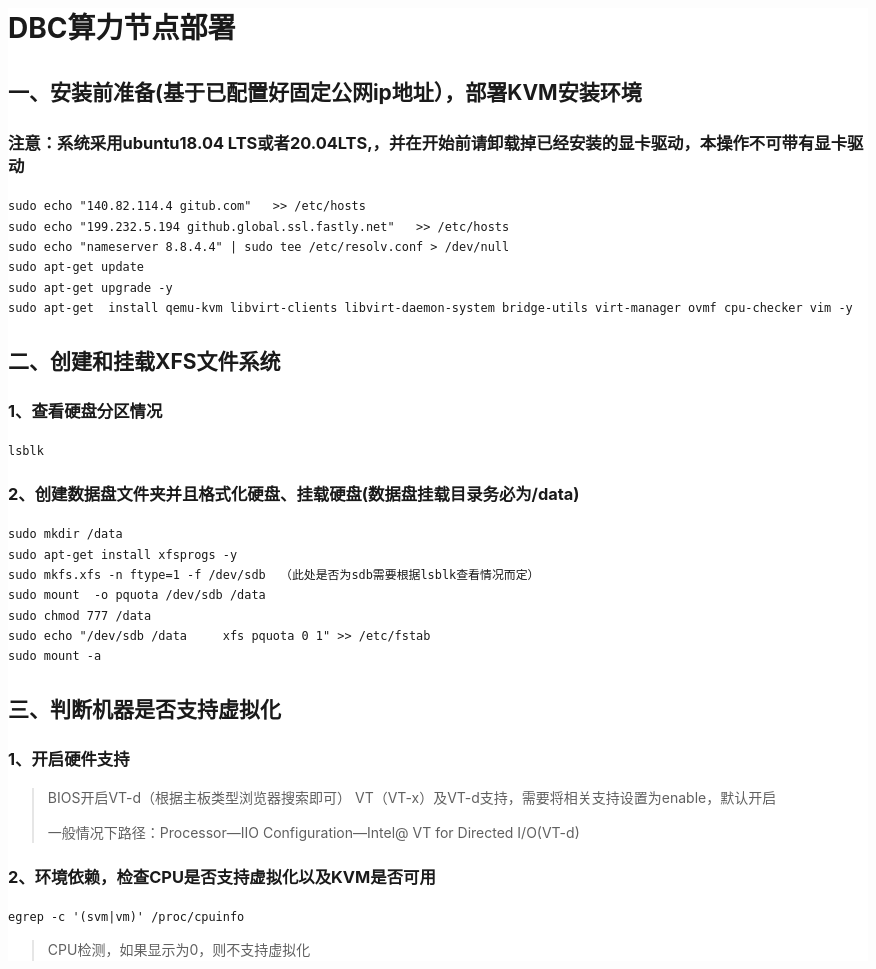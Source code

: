 #                        DBC算力节点部署

## 一、安装前准备(基于已配置好固定公网ip地址），部署KVM安装环境

### 注意：系统采用ubuntu18.04 LTS或者20.04LTS,，并在开始前请卸载掉已经安装的显卡驱动，本操作不可带有显卡驱动

```shell
sudo echo "140.82.114.4 gitub.com"   >> /etc/hosts
sudo echo "199.232.5.194 github.global.ssl.fastly.net"   >> /etc/hosts
sudo echo "nameserver 8.8.4.4" | sudo tee /etc/resolv.conf > /dev/null
sudo apt-get update
sudo apt-get upgrade -y
sudo apt-get  install qemu-kvm libvirt-clients libvirt-daemon-system bridge-utils virt-manager ovmf cpu-checker vim -y
```

## 二、创建和挂载XFS文件系统

### 1、查看硬盘分区情况

`lsblk`

### 2、创建数据盘文件夹并且格式化硬盘、挂载硬盘(数据盘挂载目录务必为/data)

```shell
sudo mkdir /data
sudo apt-get install xfsprogs -y
sudo mkfs.xfs -n ftype=1 -f /dev/sdb  （此处是否为sdb需要根据lsblk查看情况而定）
sudo mount  -o pquota /dev/sdb /data
sudo chmod 777 /data
sudo echo "/dev/sdb /data     xfs pquota 0 1" >> /etc/fstab
sudo mount -a
```

## 三、判断机器是否支持虚拟化

### 1、开启硬件支持

> BIOS开启VT-d（根据主板类型浏览器搜索即可）
> VT（VT-x）及VT-d支持，需要将相关支持设置为enable，默认开启
>
> 一般情况下路径：Processor—IIO Configuration—Intel@ VT for Directed I/O(VT-d)

### 2、环境依赖，检查CPU是否支持虚拟化以及KVM是否可用

`egrep -c '(svm|vm)' /proc/cpuinfo`

> CPU检测，如果显示为0，则不支持虚拟化

